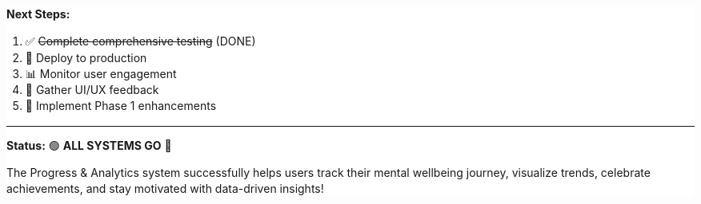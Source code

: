 **Next Steps:**
1. ✅ ~~Complete comprehensive testing~~ (DONE)
2. 🚀 Deploy to production
3. 📊 Monitor user engagement
4. 🎨 Gather UI/UX feedback
5. 🔧 Implement Phase 1 enhancements

---

**Status:** 🟢 **ALL SYSTEMS GO** 🚀

The Progress & Analytics system successfully helps users track their mental wellbeing journey, visualize trends, celebrate achievements, and stay motivated with data-driven insights!
